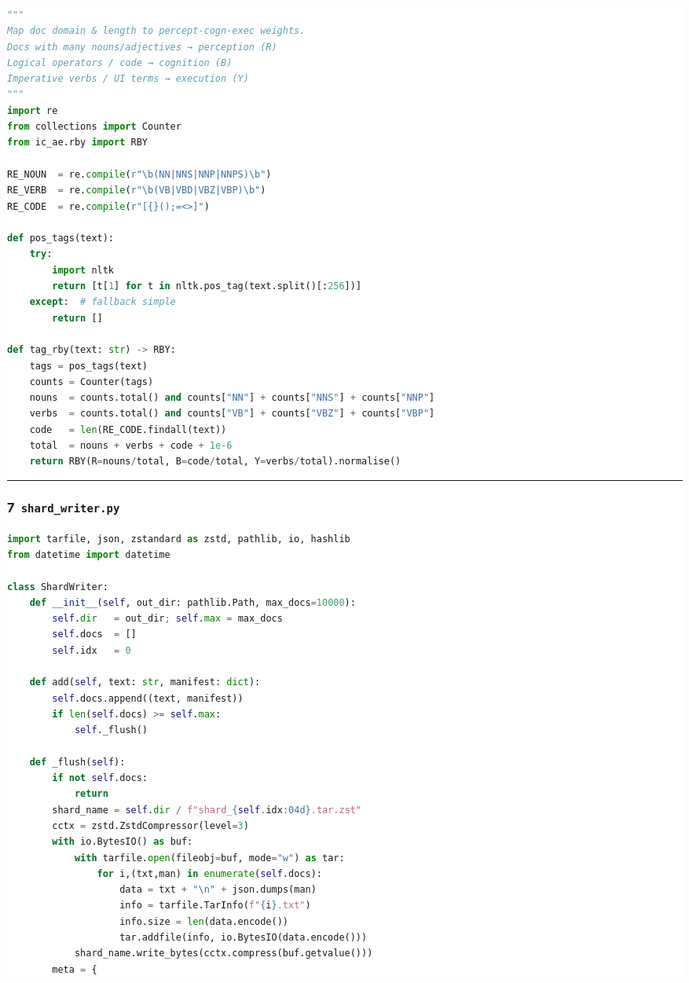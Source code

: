 ```python
"""
Map doc domain & length to percept-cogn-exec weights.
Docs with many nouns/adjectives → perception (R)
Logical operators / code → cognition (B)
Imperative verbs / UI terms → execution (Y)
"""
import re
from collections import Counter
from ic_ae.rby import RBY

RE_NOUN  = re.compile(r"\b(NN|NNS|NNP|NNPS)\b")
RE_VERB  = re.compile(r"\b(VB|VBD|VBZ|VBP)\b")
RE_CODE  = re.compile(r"[{}();=<>]")

def pos_tags(text):
    try:
        import nltk
        return [t[1] for t in nltk.pos_tag(text.split()[:256])]
    except:  # fallback simple
        return []

def tag_rby(text: str) -> RBY:
    tags = pos_tags(text)
    counts = Counter(tags)
    nouns  = counts.total() and counts["NN"] + counts["NNS"] + counts["NNP"]
    verbs  = counts.total() and counts["VB"] + counts["VBZ"] + counts["VBP"]
    code   = len(RE_CODE.findall(text))
    total  = nouns + verbs + code + 1e-6
    return RBY(R=nouns/total, B=code/total, Y=verbs/total).normalise()
```

---

### 7 `shard_writer.py`

```python
import tarfile, json, zstandard as zstd, pathlib, io, hashlib
from datetime import datetime

class ShardWriter:
    def __init__(self, out_dir: pathlib.Path, max_docs=10000):
        self.dir   = out_dir; self.max = max_docs
        self.docs  = []
        self.idx   = 0

    def add(self, text: str, manifest: dict):
        self.docs.append((text, manifest))
        if len(self.docs) >= self.max:
            self._flush()

    def _flush(self):
        if not self.docs:
            return
        shard_name = self.dir / f"shard_{self.idx:04d}.tar.zst"
        cctx = zstd.ZstdCompressor(level=3)
        with io.BytesIO() as buf:
            with tarfile.open(fileobj=buf, mode="w") as tar:
                for i,(txt,man) in enumerate(self.docs):
                    data = txt + "\n" + json.dumps(man)
                    info = tarfile.TarInfo(f"{i}.txt")
                    info.size = len(data.encode())
                    tar.addfile(info, io.BytesIO(data.encode()))
            shard_name.write_bytes(cctx.compress(buf.getvalue()))
        meta = {
```